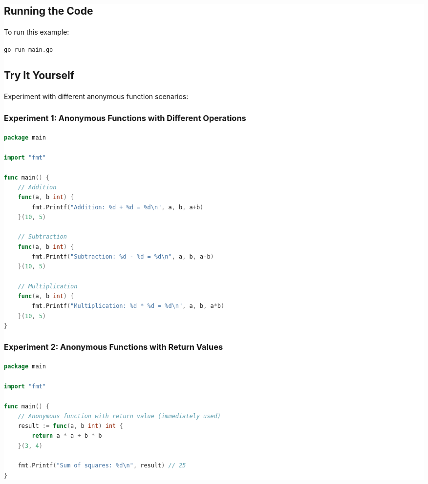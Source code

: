 ## Running the Code

To run this example:

```bash
go run main.go
```

## Try It Yourself

Experiment with different anonymous function scenarios:

### Experiment 1: Anonymous Functions with Different Operations

```go
package main

import "fmt"

func main() {
	// Addition
	func(a, b int) {
		fmt.Printf("Addition: %d + %d = %d\n", a, b, a+b)
	}(10, 5)

	// Subtraction
	func(a, b int) {
		fmt.Printf("Subtraction: %d - %d = %d\n", a, b, a-b)
	}(10, 5)

	// Multiplication
	func(a, b int) {
		fmt.Printf("Multiplication: %d * %d = %d\n", a, b, a*b)
	}(10, 5)
}
```

### Experiment 2: Anonymous Functions with Return Values

```go
package main

import "fmt"

func main() {
	// Anonymous function with return value (immediately used)
	result := func(a, b int) int {
		return a * a + b * b
	}(3, 4)

	fmt.Printf("Sum of squares: %d\n", result) // 25
}
```
